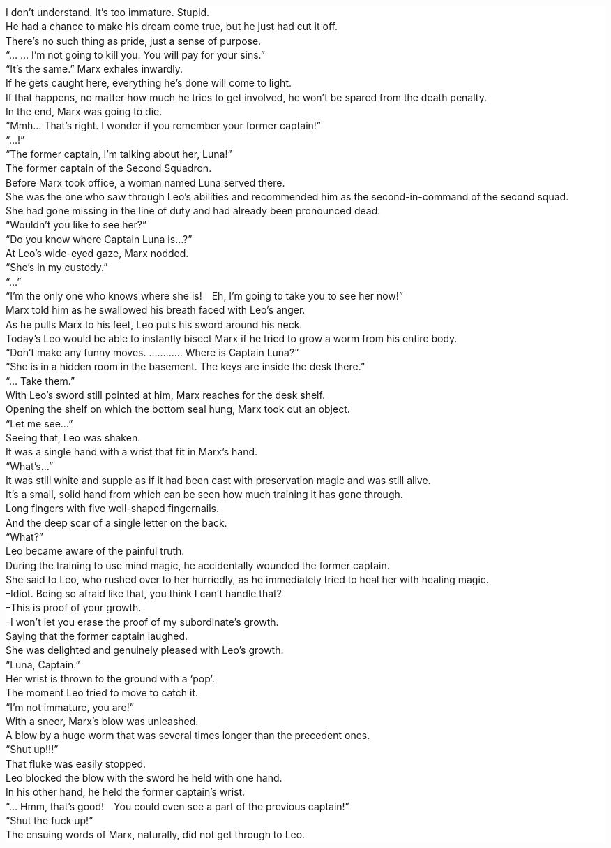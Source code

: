 I don’t understand. It’s too immature. Stupid.<br/>
He had a chance to make his dream come true, but he just had cut it off.<br/>
There’s no such thing as pride, just a sense of purpose.<br/>
“… … I’m not going to kill you. You will pay for your sins.”<br/>
“It’s the same.” Marx exhales inwardly.<br/>
If he gets caught here, everything he’s done will come to light.<br/>
If that happens, no matter how much he tries to get involved, he won’t be spared from the death penalty.<br/>
In the end, Marx was going to die.<br/>
“Mmh… That’s right. I wonder if you remember your former captain!”<br/>
“…!”<br/>
“The former captain, I’m talking about her, Luna!”<br/>
The former captain of the Second Squadron.<br/>
Before Marx took office, a woman named Luna served there.<br/>
She was the one who saw through Leo’s abilities and recommended him as the second-in-command of the second squad.<br/>
She had gone missing in the line of duty and had already been pronounced dead.<br/>
“Wouldn’t you like to see her?”<br/>
“Do you know where Captain Luna is…?”<br/>
At Leo’s wide-eyed gaze, Marx nodded.<br/>
“She’s in my custody.”<br/>
“…”<br/>
“I’m the only one who knows where she is!　Eh, I’m going to take you to see her now!”<br/>
Marx told him as he swallowed his breath faced with Leo’s anger.<br/>
As he pulls Marx to his feet, Leo puts his sword around his neck.<br/>
Today’s Leo would be able to instantly bisect Marx if he tried to grow a worm from his entire body.<br/>
“Don’t make any funny moves. ………… Where is Captain Luna?”<br/>
“She is in a hidden room in the basement. The keys are inside the desk there.”<br/>
“… Take them.”<br/>
With Leo’s sword still pointed at him, Marx reaches for the desk shelf.<br/>
Opening the shelf on which the bottom seal hung, Marx took out an object.<br/>
“Let me see…”<br/>
Seeing that, Leo was shaken.<br/>
It was a single hand with a wrist that fit in Marx’s hand.<br/>
“What’s…”<br/>
It was still white and supple as if it had been cast with preservation magic and was still alive.<br/>
It’s a small, solid hand from which can be seen how much training it has gone through.<br/>
Long fingers with five well-shaped fingernails.<br/>
And the deep scar of a single letter on the back.<br/>
“What?”<br/>
Leo became aware of the painful truth.<br/>
During the training to use mind magic, he accidentally wounded the former captain.<br/>
She said to Leo, who rushed over to her hurriedly, as he immediately tried to heal her with healing magic.<br/>
–Idiot. Being so afraid like that, you think I can’t handle that?<br/>
–This is proof of your growth.<br/>
–I won’t let you erase the proof of my subordinate’s growth.<br/>
Saying that the former captain laughed.<br/>
She was delighted and genuinely pleased with Leo’s growth.<br/>
“Luna, Captain.”<br/>
Her wrist is thrown to the ground with a ‘pop’.<br/>
The moment Leo tried to move to catch it.<br/>
“I’m not immature, you are!”<br/>
With a sneer, Marx’s blow was unleashed.<br/>
A blow by a huge worm that was several times longer than the precedent ones.<br/>
“Shut up!!!”<br/>
That fluke was easily stopped.<br/>
Leo blocked the blow with the sword he held with one hand.<br/>
In his other hand, he held the former captain’s wrist.<br/>
“… Hmm, that’s good!　You could even see a part of the previous captain!”<br/>
“Shut the fuck up!”<br/>
The ensuing words of Marx, naturally, did not get through to Leo.<br/>